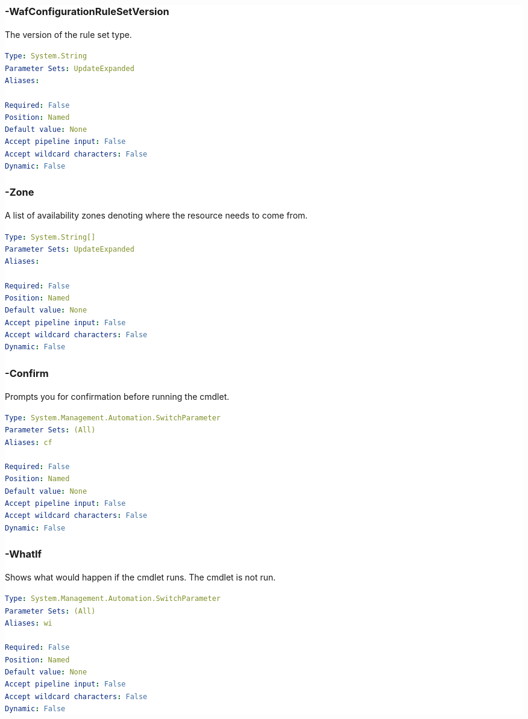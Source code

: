 ### -WafConfigurationRuleSetVersion
The version of the rule set type.

```yaml
Type: System.String
Parameter Sets: UpdateExpanded
Aliases:

Required: False
Position: Named
Default value: None
Accept pipeline input: False
Accept wildcard characters: False
Dynamic: False
```

### -Zone
A list of availability zones denoting where the resource needs to come from.

```yaml
Type: System.String[]
Parameter Sets: UpdateExpanded
Aliases:

Required: False
Position: Named
Default value: None
Accept pipeline input: False
Accept wildcard characters: False
Dynamic: False
```

### -Confirm
Prompts you for confirmation before running the cmdlet.

```yaml
Type: System.Management.Automation.SwitchParameter
Parameter Sets: (All)
Aliases: cf

Required: False
Position: Named
Default value: None
Accept pipeline input: False
Accept wildcard characters: False
Dynamic: False
```

### -WhatIf
Shows what would happen if the cmdlet runs.
The cmdlet is not run.

```yaml
Type: System.Management.Automation.SwitchParameter
Parameter Sets: (All)
Aliases: wi

Required: False
Position: Named
Default value: None
Accept pipeline input: False
Accept wildcard characters: False
Dynamic: False
```
